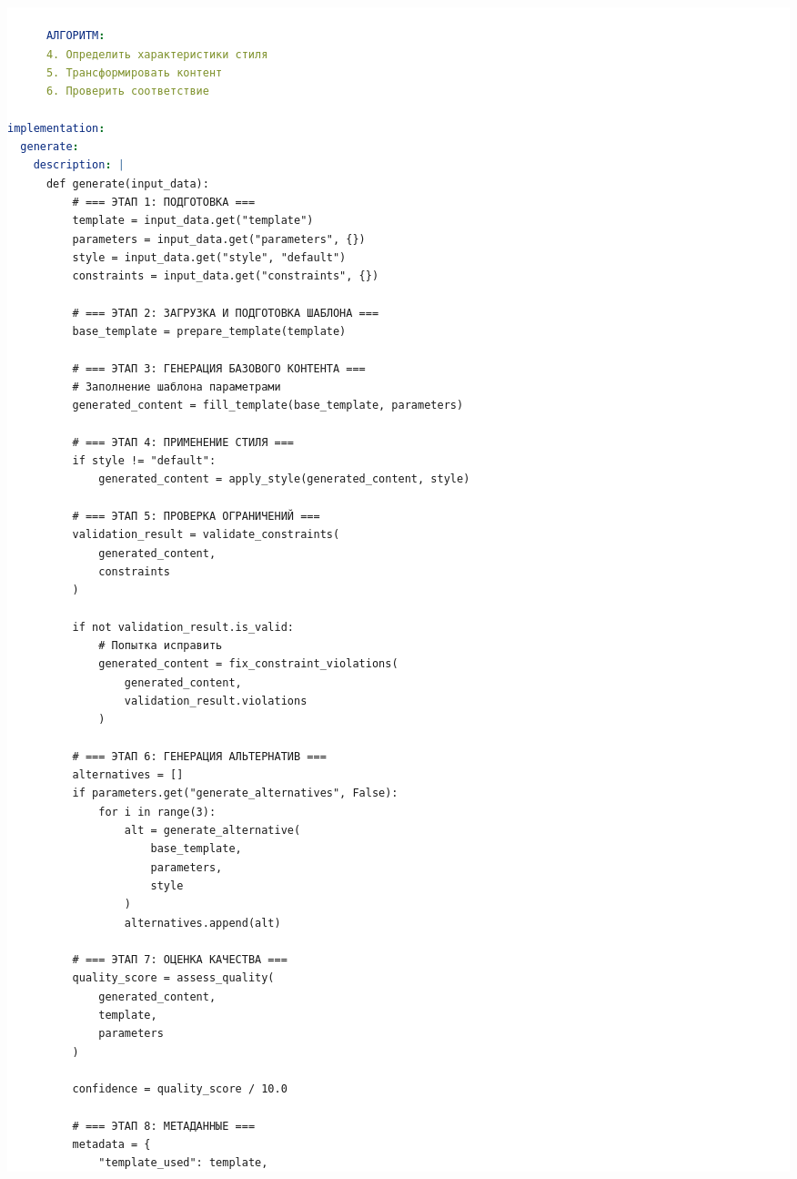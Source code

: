 ```yaml
      
      АЛГОРИТМ:
      4. Определить характеристики стиля
      5. Трансформировать контент
      6. Проверить соответствие

implementation:
  generate:
    description: |
      def generate(input_data):
          # === ЭТАП 1: ПОДГОТОВКА ===
          template = input_data.get("template")
          parameters = input_data.get("parameters", {})
          style = input_data.get("style", "default")
          constraints = input_data.get("constraints", {})
          
          # === ЭТАП 2: ЗАГРУЗКА И ПОДГОТОВКА ШАБЛОНА ===
          base_template = prepare_template(template)
          
          # === ЭТАП 3: ГЕНЕРАЦИЯ БАЗОВОГО КОНТЕНТА ===
          # Заполнение шаблона параметрами
          generated_content = fill_template(base_template, parameters)
          
          # === ЭТАП 4: ПРИМЕНЕНИЕ СТИЛЯ ===
          if style != "default":
              generated_content = apply_style(generated_content, style)
          
          # === ЭТАП 5: ПРОВЕРКА ОГРАНИЧЕНИЙ ===
          validation_result = validate_constraints(
              generated_content, 
              constraints
          )
          
          if not validation_result.is_valid:
              # Попытка исправить
              generated_content = fix_constraint_violations(
                  generated_content,
                  validation_result.violations
              )
          
          # === ЭТАП 6: ГЕНЕРАЦИЯ АЛЬТЕРНАТИВ ===
          alternatives = []
          if parameters.get("generate_alternatives", False):
              for i in range(3):
                  alt = generate_alternative(
                      base_template, 
                      parameters, 
                      style
                  )
                  alternatives.append(alt)
          
          # === ЭТАП 7: ОЦЕНКА КАЧЕСТВА ===
          quality_score = assess_quality(
              generated_content,
              template,
              parameters
          )
          
          confidence = quality_score / 10.0
          
          # === ЭТАП 8: МЕТАДАННЫЕ ===
          metadata = {
              "template_used": template,
```